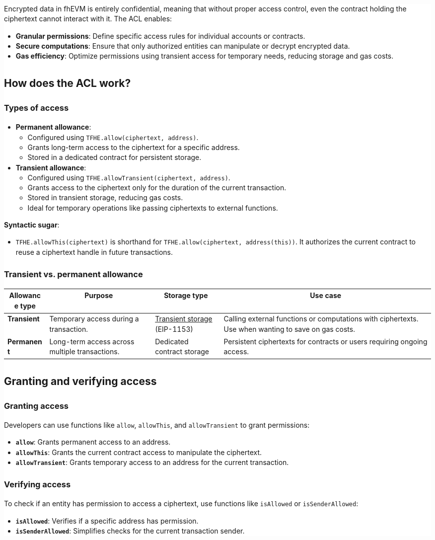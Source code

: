 Encrypted data in fhEVM is entirely confidential, meaning that without proper access control, even the contract holding the ciphertext cannot interact with it. The ACL enables:

- **Granular permissions**: Define specific access rules for individual accounts or contracts.
- **Secure computations**: Ensure that only authorized entities can manipulate or decrypt encrypted data.
- **Gas efficiency**: Optimize permissions using transient access for temporary needs, reducing storage and gas costs.

## How does the ACL work?

### Types of access

- **Permanent allowance**:
  - Configured using `TFHE.allow(ciphertext, address)`.
  - Grants long-term access to the ciphertext for a specific address.
  - Stored in a dedicated contract for persistent storage.
- **Transient allowance**:
  - Configured using `TFHE.allowTransient(ciphertext, address)`.
  - Grants access to the ciphertext only for the duration of the current transaction.
  - Stored in transient storage, reducing gas costs.
  - Ideal for temporary operations like passing ciphertexts to external functions.

**Syntactic sugar**:

- `TFHE.allowThis(ciphertext)` is shorthand for `TFHE.allow(ciphertext, address(this))`. It authorizes the current contract to reuse a ciphertext handle in future transactions.

### Transient vs. permanent allowance

| Allowance type | Purpose                                        | Storage type                                                            | Use case                                                                                            |
| -------------- | ---------------------------------------------- | ----------------------------------------------------------------------- | --------------------------------------------------------------------------------------------------- |
| **Transient**  | Temporary access during a transaction.         | [Transient storage](https://eips.ethereum.org/EIPS/eip-1153) (EIP-1153) | Calling external functions or computations with ciphertexts. Use when wanting to save on gas costs. |
| **Permanent**  | Long-term access across multiple transactions. | Dedicated contract storage                                              | Persistent ciphertexts for contracts or users requiring ongoing access.                             |

## Granting and verifying access

### Granting access

Developers can use functions like `allow`, `allowThis`, and `allowTransient` to grant permissions:

- **`allow`**: Grants permanent access to an address.
- **`allowThis`**: Grants the current contract access to manipulate the ciphertext.
- **`allowTransient`**: Grants temporary access to an address for the current transaction.

### Verifying access

To check if an entity has permission to access a ciphertext, use functions like `isAllowed` or `isSenderAllowed`:

- **`isAllowed`**: Verifies if a specific address has permission.
- **`isSenderAllowed`**: Simplifies checks for the current transaction sender.
